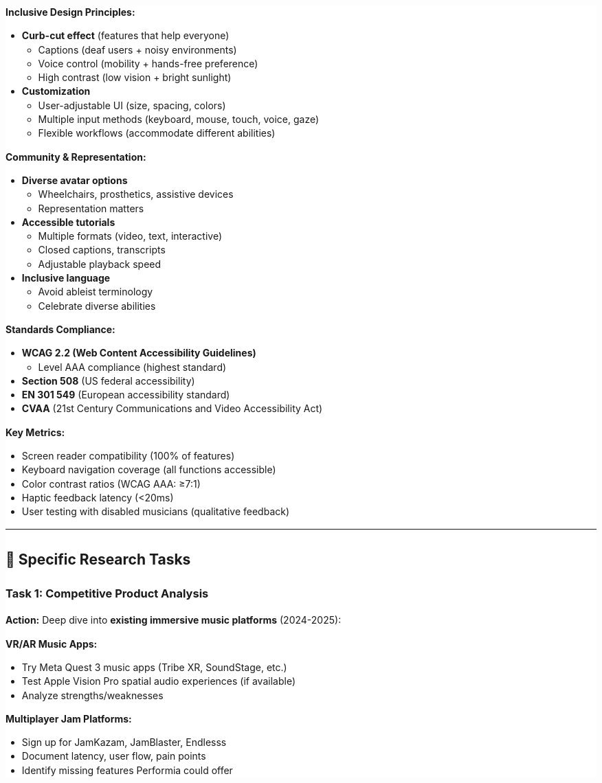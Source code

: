 **Inclusive Design Principles:**
- **Curb-cut effect** (features that help everyone)
  - Captions (deaf users + noisy environments)
  - Voice control (mobility + hands-free preference)
  - High contrast (low vision + bright sunlight)
- **Customization**
  - User-adjustable UI (size, spacing, colors)
  - Multiple input methods (keyboard, mouse, touch, voice, gaze)
  - Flexible workflows (accommodate different abilities)

**Community & Representation:**
- **Diverse avatar options**
  - Wheelchairs, prosthetics, assistive devices
  - Representation matters
- **Accessible tutorials**
  - Multiple formats (video, text, interactive)
  - Closed captions, transcripts
  - Adjustable playback speed
- **Inclusive language**
  - Avoid ableist terminology
  - Celebrate diverse abilities

**Standards Compliance:**
- **WCAG 2.2 (Web Content Accessibility Guidelines)**
  - Level AAA compliance (highest standard)
- **Section 508** (US federal accessibility)
- **EN 301 549** (European accessibility standard)
- **CVAA** (21st Century Communications and Video Accessibility Act)

**Key Metrics:**
- Screen reader compatibility (100% of features)
- Keyboard navigation coverage (all functions accessible)
- Color contrast ratios (WCAG AAA: ≥7:1)
- Haptic feedback latency (<20ms)
- User testing with disabled musicians (qualitative feedback)

---

## 🎯 Specific Research Tasks

### Task 1: Competitive Product Analysis
**Action:** Deep dive into **existing immersive music platforms** (2024-2025):

**VR/AR Music Apps:**
- Try Meta Quest 3 music apps (Tribe XR, SoundStage, etc.)
- Test Apple Vision Pro spatial audio experiences (if available)
- Analyze strengths/weaknesses

**Multiplayer Jam Platforms:**
- Sign up for JamKazam, JamBlaster, Endlesss
- Document latency, user flow, pain points
- Identify missing features Performia could offer
